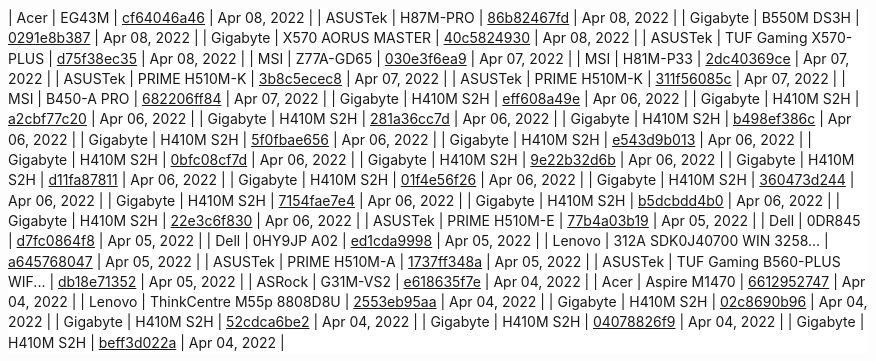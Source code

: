 | Acer          | EG43M                       | [cf64046a46](https://linux-hardware.org/?probe=cf64046a46) | Apr 08, 2022 |
| ASUSTek       | H87M-PRO                    | [86b82467fd](https://linux-hardware.org/?probe=86b82467fd) | Apr 08, 2022 |
| Gigabyte      | B550M DS3H                  | [0291e8b387](https://linux-hardware.org/?probe=0291e8b387) | Apr 08, 2022 |
| Gigabyte      | X570 AORUS MASTER           | [40c5824930](https://linux-hardware.org/?probe=40c5824930) | Apr 08, 2022 |
| ASUSTek       | TUF Gaming X570-PLUS        | [d75f38ec35](https://linux-hardware.org/?probe=d75f38ec35) | Apr 08, 2022 |
| MSI           | Z77A-GD65                   | [030e3f6ea9](https://linux-hardware.org/?probe=030e3f6ea9) | Apr 07, 2022 |
| MSI           | H81M-P33                    | [2dc40369ce](https://linux-hardware.org/?probe=2dc40369ce) | Apr 07, 2022 |
| ASUSTek       | PRIME H510M-K               | [3b8c5ecec8](https://linux-hardware.org/?probe=3b8c5ecec8) | Apr 07, 2022 |
| ASUSTek       | PRIME H510M-K               | [311f56085c](https://linux-hardware.org/?probe=311f56085c) | Apr 07, 2022 |
| MSI           | B450-A PRO                  | [682206ff84](https://linux-hardware.org/?probe=682206ff84) | Apr 07, 2022 |
| Gigabyte      | H410M S2H                   | [eff608a49e](https://linux-hardware.org/?probe=eff608a49e) | Apr 06, 2022 |
| Gigabyte      | H410M S2H                   | [a2cbf77c20](https://linux-hardware.org/?probe=a2cbf77c20) | Apr 06, 2022 |
| Gigabyte      | H410M S2H                   | [281a36cc7d](https://linux-hardware.org/?probe=281a36cc7d) | Apr 06, 2022 |
| Gigabyte      | H410M S2H                   | [b498ef386c](https://linux-hardware.org/?probe=b498ef386c) | Apr 06, 2022 |
| Gigabyte      | H410M S2H                   | [5f0fbae656](https://linux-hardware.org/?probe=5f0fbae656) | Apr 06, 2022 |
| Gigabyte      | H410M S2H                   | [e543d9b013](https://linux-hardware.org/?probe=e543d9b013) | Apr 06, 2022 |
| Gigabyte      | H410M S2H                   | [0bfc08cf7d](https://linux-hardware.org/?probe=0bfc08cf7d) | Apr 06, 2022 |
| Gigabyte      | H410M S2H                   | [9e22b32d6b](https://linux-hardware.org/?probe=9e22b32d6b) | Apr 06, 2022 |
| Gigabyte      | H410M S2H                   | [d11fa87811](https://linux-hardware.org/?probe=d11fa87811) | Apr 06, 2022 |
| Gigabyte      | H410M S2H                   | [01f4e56f26](https://linux-hardware.org/?probe=01f4e56f26) | Apr 06, 2022 |
| Gigabyte      | H410M S2H                   | [360473d244](https://linux-hardware.org/?probe=360473d244) | Apr 06, 2022 |
| Gigabyte      | H410M S2H                   | [7154fae7e4](https://linux-hardware.org/?probe=7154fae7e4) | Apr 06, 2022 |
| Gigabyte      | H410M S2H                   | [b5dcbdd4b0](https://linux-hardware.org/?probe=b5dcbdd4b0) | Apr 06, 2022 |
| Gigabyte      | H410M S2H                   | [22e3c6f830](https://linux-hardware.org/?probe=22e3c6f830) | Apr 06, 2022 |
| ASUSTek       | PRIME H510M-E               | [77b4a03b19](https://linux-hardware.org/?probe=77b4a03b19) | Apr 05, 2022 |
| Dell          | 0DR845                      | [d7fc0864f8](https://linux-hardware.org/?probe=d7fc0864f8) | Apr 05, 2022 |
| Dell          | 0HY9JP A02                  | [ed1cda9998](https://linux-hardware.org/?probe=ed1cda9998) | Apr 05, 2022 |
| Lenovo        | 312A SDK0J40700 WIN 3258... | [a645768047](https://linux-hardware.org/?probe=a645768047) | Apr 05, 2022 |
| ASUSTek       | PRIME H510M-A               | [1737ff348a](https://linux-hardware.org/?probe=1737ff348a) | Apr 05, 2022 |
| ASUSTek       | TUF Gaming B560-PLUS WIF... | [db18e71352](https://linux-hardware.org/?probe=db18e71352) | Apr 05, 2022 |
| ASRock        | G31M-VS2                    | [e618635f7e](https://linux-hardware.org/?probe=e618635f7e) | Apr 04, 2022 |
| Acer          | Aspire M1470                | [6612952747](https://linux-hardware.org/?probe=6612952747) | Apr 04, 2022 |
| Lenovo        | ThinkCentre M55p 8808D8U    | [2553eb95aa](https://linux-hardware.org/?probe=2553eb95aa) | Apr 04, 2022 |
| Gigabyte      | H410M S2H                   | [02c8690b96](https://linux-hardware.org/?probe=02c8690b96) | Apr 04, 2022 |
| Gigabyte      | H410M S2H                   | [52cdca6be2](https://linux-hardware.org/?probe=52cdca6be2) | Apr 04, 2022 |
| Gigabyte      | H410M S2H                   | [04078826f9](https://linux-hardware.org/?probe=04078826f9) | Apr 04, 2022 |
| Gigabyte      | H410M S2H                   | [beff3d022a](https://linux-hardware.org/?probe=beff3d022a) | Apr 04, 2022 |